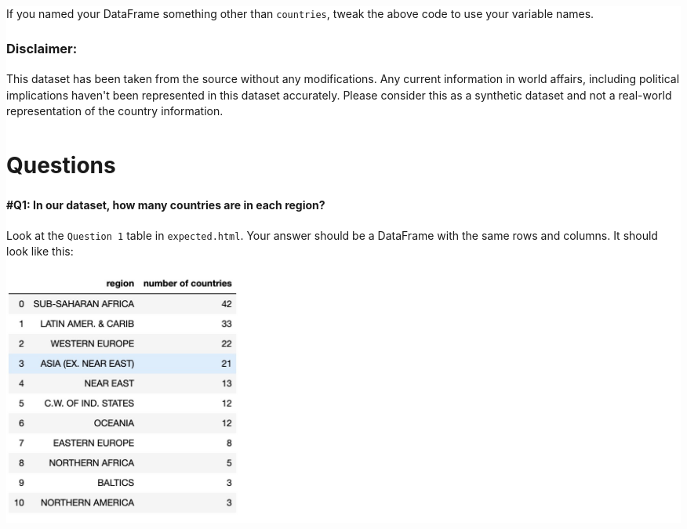 If you named your DataFrame something other than `countries`, tweak the above code to use your variable names.

### Disclaimer: 
This dataset has been taken from the source without any modifications. Any current information in world affairs, including political implications haven't been represented in this dataset accurately. Please consider this as a synthetic dataset and not a real-world representation of the country information.

# Questions

#### #Q1: In our dataset, how many countries are in each region?

Look at the `Question 1` table in `expected.html`.  Your answer
should be a DataFrame with the same rows and columns.  It should look
like this:

<img src="imgs/13-1.PNG" width="300">
